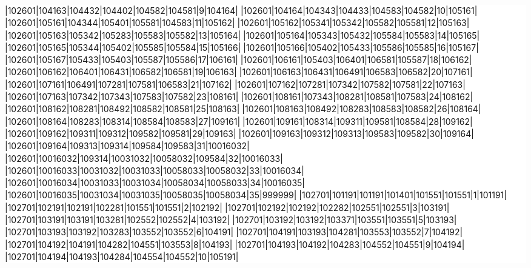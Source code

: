 |102601|104163|104432|104402|104582|104581|9|104164|
|102601|104164|104343|104433|104583|104582|10|105161|
|102601|105161|104344|105401|105581|104583|11|105162|
|102601|105162|105341|105342|105582|105581|12|105163|
|102601|105163|105342|105283|105583|105582|13|105164|
|102601|105164|105343|105432|105584|105583|14|105165|
|102601|105165|105344|105402|105585|105584|15|105166|
|102601|105166|105402|105433|105586|105585|16|105167|
|102601|105167|105433|105403|105587|105586|17|106161|
|102601|106161|105403|106401|106581|105587|18|106162|
|102601|106162|106401|106431|106582|106581|19|106163|
|102601|106163|106431|106491|106583|106582|20|107161|
|102601|107161|106491|107281|107581|106583|21|107162|
|102601|107162|107281|107342|107582|107581|22|107163|
|102601|107163|107342|107343|107583|107582|23|108161|
|102601|108161|107343|108281|108581|107583|24|108162|
|102601|108162|108281|108492|108582|108581|25|108163|
|102601|108163|108492|108283|108583|108582|26|108164|
|102601|108164|108283|108314|108584|108583|27|109161|
|102601|109161|108314|109311|109581|108584|28|109162|
|102601|109162|109311|109312|109582|109581|29|109163|
|102601|109163|109312|109313|109583|109582|30|109164|
|102601|109164|109313|109314|109584|109583|31|10016032|
|102601|10016032|109314|10031032|10058032|109584|32|10016033|
|102601|10016033|10031032|10031033|10058033|10058032|33|10016034|
|102601|10016034|10031033|10031034|10058034|10058033|34|10016035|
|102601|10016035|10031034|10031035|10058035|10058034|35|999999|
|102701|101191|101191|101401|101551|101551|1|101191|
|102701|102191|102191|102281|101551|101551|2|102192|
|102701|102192|102192|102282|102551|102551|3|103191|
|102701|103191|103191|103281|102552|102552|4|103192|
|102701|103192|103192|103371|103551|103551|5|103193|
|102701|103193|103192|103283|103552|103552|6|104191|
|102701|104191|103193|104281|103553|103552|7|104192|
|102701|104192|104191|104282|104551|103553|8|104193|
|102701|104193|104192|104283|104552|104551|9|104194|
|102701|104194|104193|104284|104554|104552|10|105191|